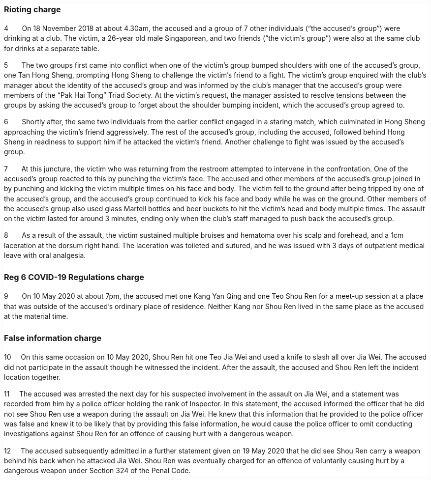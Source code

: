 ### Rioting charge

4       On 18 November 2018 at about 4.30am, the accused and a group of 7 other individuals (“the accused’s group”) were drinking at a club. The victim, a 26-year old male Singaporean, and two friends (“the victim’s group”) were also at the same club for drinks at a separate table.

5       The two groups first came into conflict when one of the victim’s group bumped shoulders with one of the accused’s group, one Tan Hong Sheng, prompting Hong Sheng to challenge the victim’s friend to a fight. The victim’s group enquired with the club’s manager about the identity of the accused’s group and was informed by the club’s manager that the accused’s group were members of the “Pak Hai Tong” Triad Society. At the victim’s request, the manager assisted to resolve tensions between the groups by asking the accused’s group to forget about the shoulder bumping incident, which the accused’s group agreed to.

6       Shortly after, the same two individuals from the earlier conflict engaged in a staring match, which culminated in Hong Sheng approaching the victim’s friend aggressively. The rest of the accused’s group, including the accused, followed behind Hong Sheng in readiness to support him if he attacked the victim’s friend. Another challenge to fight was issued by the accused’s group.

7       At this juncture, the victim who was returning from the restroom attempted to intervene in the confrontation. One of the accused’s group reacted to this by punching the victim’s face. The accused and other members of the accused’s group joined in by punching and kicking the victim multiple times on his face and body. The victim fell to the ground after being tripped by one of the accused’s group, and the accused’s group continued to kick his face and body while he was on the ground. Other members of the accused’s group also used glass Martell bottles and beer buckets to hit the victim’s head and body multiple times. The assault on the victim lasted for around 3 minutes, ending only when the club’s staff managed to push back the accused’s group.

8       As a result of the assault, the victim sustained multiple bruises and hematoma over his scalp and forehead, and a 1cm laceration at the dorsum right hand. The laceration was toileted and sutured, and he was issued with 3 days of outpatient medical leave with oral analgesia.

### Reg 6 COVID-19 Regulations charge

9       On 10 May 2020 at about 7pm, the accused met one Kang Yan Qing and one Teo Shou Ren for a meet-up session at a place that was outside of the accused’s ordinary place of residence. Neither Kang nor Shou Ren lived in the same place as the accused at the material time.

### False information charge

10     On this same occasion on 10 May 2020, Shou Ren hit one Teo Jia Wei and used a knife to slash all over Jia Wei. The accused did not participate in the assault though he witnessed the incident. After the assault, the accused and Shou Ren left the incident location together.

11     The accused was arrested the next day for his suspected involvement in the assault on Jia Wei, and a statement was recorded from him by a police officer holding the rank of Inspector. In this statement, the accused informed the officer that he did not see Shou Ren use a weapon during the assault on Jia Wei. He knew that this information that he provided to the police officer was false and knew it to be likely that by providing this false information, he would cause the police officer to omit conducting investigations against Shou Ren for an offence of causing hurt with a dangerous weapon.

12     The accused subsequently admitted in a further statement given on 19 May 2020 that he did see Shou Ren carry a weapon behind his back when he attacked Jia Wei. Shou Ren was eventually charged for an offence of voluntarily causing hurt by a dangerous weapon under Section 324 of the Penal Code.
